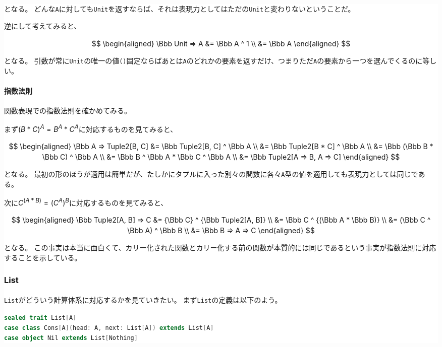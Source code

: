 となる。
どんな`A`に対しても`Unit`を返すならば、それは表現力としてはただの`Unit`と変わりないということだ。

逆にして考えてみると、

$$
\begin{aligned}
\Bbb Unit => A &= \Bbb A ^ 1 \\
            &= \Bbb A
\end{aligned}
$$

となる。
引数が常に`Unit`の唯一の値`()`固定ならばあとは`A`のどれかの要素を返すだけ、つまりただ`A`の要素から一つを選んでくるのに等しい。

#### 指数法則
関数表現での指数法則を確かめてみる。

まず$(B * C) ^ A = B ^ A * C ^ A$に対応するものを見てみると、

$$
\begin{aligned}
\Bbb A => Tuple2[B, C] &= \Bbb Tuple2[B, C] ^ \Bbb A \\
                        &= \Bbb Tuple2[B * C] ^ \Bbb A \\
                        &= \Bbb (\Bbb B * \Bbb C) ^ \Bbb A \\
                        &= \Bbb B ^ \Bbb A * \Bbb C ^ \Bbb A \\
                        &= \Bbb Tuple2[A => B, A => C]
\end{aligned}
$$

となる。
最初の形のほうが適用は簡単だが、たしかにタプルに入った別々の関数に各々`A`型の値を適用しても表現力としては同じである。

次に$C ^ {(A * B)} = (C ^ A) ^ B$に対応するものを見てみると、

$$
\begin{aligned}
\Bbb Tuple2[A, B] => C &= {\Bbb C} ^ {\Bbb Tuple2[A, B]} \\
            &= \Bbb C ^ {(\Bbb A * \Bbb B)} \\
            &= (\Bbb C ^ \Bbb A) ^ \Bbb B \\
            &= \Bbb B => A => C
\end{aligned}
$$

となる。
この事実は本当に面白くて、カリー化された関数とカリー化する前の関数が本質的には同じであるという事実が指数法則に対応することを示している。

### List
`List`がどういう計算体系に対応するかを見ていきたい。
まず`List`の定義は以下のよう。

```scala
sealed trait List[A]
case class Cons[A](head: A, next: List[A]) extends List[A]
case object Nil extends List[Nothing]
```
